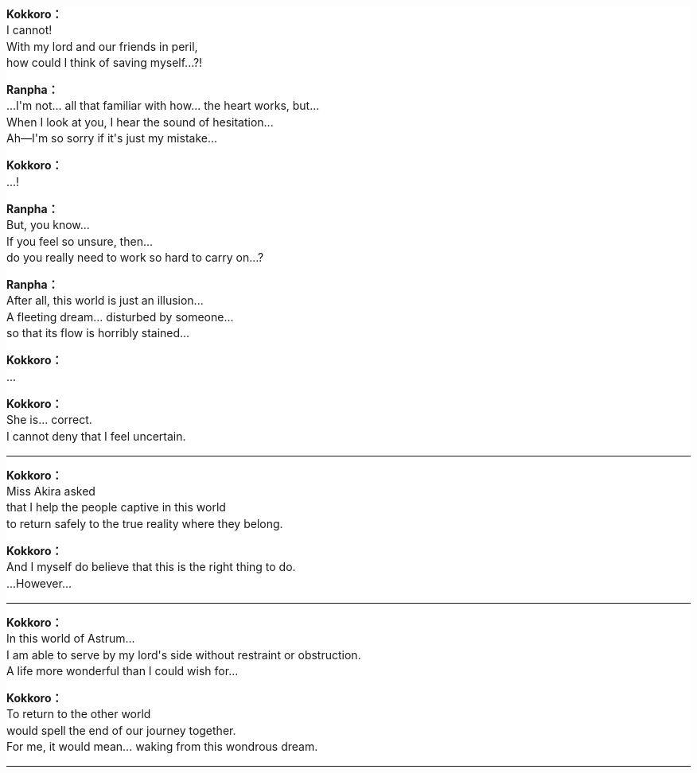 **Kokkoro：**  
I cannot!  
With my lord and our friends in peril,  
how could I think of saving myself...?!  
  
**Ranpha：**  
...I'm not... all that familiar with how... the heart works, but...  
When I look at you, I hear the sound of hesitation...  
Ah—I'm so sorry if it's just my mistake...  
  
**Kokkoro：**  
...!  
  
**Ranpha：**  
But, you know...  
If you feel so unsure, then...  
do you really need to work so hard to carry on...?  
  
**Ranpha：**  
After all, this world is just an illusion...  
A fleeting dream... disturbed by someone...  
so that its flow is horribly stained...  
  
**Kokkoro：**  
...  
  
**Kokkoro：**  
She is... correct.  
I cannot deny that I feel uncertain.  
  

---  
  
**Kokkoro：**  
Miss Akira asked  
that I help the people captive in this world  
to return safely to the true reality where they belong.  
  
**Kokkoro：**  
And I myself do believe that this is the right thing to do.  
...However...  
  

---  
  
**Kokkoro：**  
In this world of Astrum...  
I am able to serve by my lord's side without restraint or obstruction.  
A life more wonderful than I could wish for...  
  
**Kokkoro：**  
To return to the other world  
would spell the end of our journey together.  
For me, it would mean... waking from this wondrous dream.  
  

---  
  